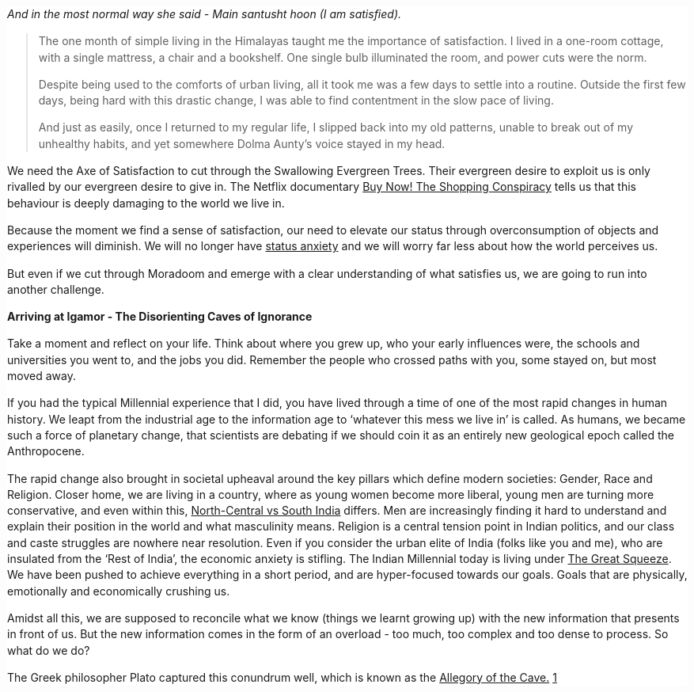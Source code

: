 _And in the most normal way she said - Main santusht hoon (I am satisfied)._

> The one month of simple living in the Himalayas taught me the importance of satisfaction. I lived in a one-room cottage, with a single mattress, a chair and a bookshelf. One single bulb illuminated the room, and power cuts were the norm.
> 
> Despite being used to the comforts of urban living, all it took me was a few days to settle into a routine. Outside the first few days, being hard with this drastic change, I was able to find contentment in the slow pace of living.
> 
> And just as easily, once I returned to my regular life, I slipped back into my old patterns, unable to break out of my unhealthy habits, and yet somewhere Dolma Aunty’s voice stayed in my head.

We need the Axe of Satisfaction to cut through the Swallowing Evergreen Trees. Their evergreen desire to exploit us is only rivalled by our evergreen desire to give in. The Netflix documentary [Buy Now! The Shopping Conspiracy](https://www.netflix.com/in/title/81554996) tells us that this behaviour is deeply damaging to the world we live in.

Because the moment we find a sense of satisfaction, our need to elevate our status through overconsumption of objects and experiences will diminish. We will no longer have [status anxiety](https://en.wikipedia.org/wiki/Status_Anxiety) and we will worry far less about how the world perceives us.

But even if we cut through Moradoom and emerge with a clear understanding of what satisfies us, we are going to run into another challenge.

**Arriving at Igamor - The Disorienting Caves of Ignorance**

Take a moment and reflect on your life. Think about where you grew up, who your early influences were, the schools and universities you went to, and the jobs you did. Remember the people who crossed paths with you, some stayed on, but most moved away.

If you had the typical Millennial experience that I did, you have lived through a time of one of the most rapid changes in human history. We leapt from the industrial age to the information age to ‘whatever this mess we live in’ is called. As humans, we became such a force of planetary change, that scientists are debating if we should coin it as an entirely new geological epoch called the Anthropocene.

The rapid change also brought in societal upheaval around the key pillars which define modern societies: Gender, Race and Religion. Closer home, we are living in a country, where as young women become more liberal, young men are turning more conservative, and even within this, [North-Central vs South India](https://www.ggd.world/p/why-is-north-central-india-more-conservative) differs. Men are increasingly finding it hard to understand and explain their position in the world and what masculinity means. Religion is a central tension point in Indian politics, and our class and caste struggles are nowhere near resolution. Even if you consider the urban elite of India (folks like you and me), who are insulated from the ‘Rest of India’, the economic anxiety is stifling. The Indian Millennial today is living under [The Great Squeeze](https://utsavmamoria.substack.com/p/why-are-we-so-tired-all-the-time). We have been pushed to achieve everything in a short period, and are hyper-focused towards our goals. Goals that are physically, emotionally and economically crushing us.

Amidst all this, we are supposed to reconcile what we know (things we learnt growing up) with the new information that presents in front of us. But the new information comes in the form of an overload - too much, too complex and too dense to process. So what do we do?

The Greek philosopher Plato captured this conundrum well, which is known as the [Allegory of the Cave.](https://en.wikipedia.org/wiki/Allegory_of_the_cave) [1](https://utsavmamoria.substack.com/p/how-to-live-an-intellectually-rich#footnote-1-157793391)
